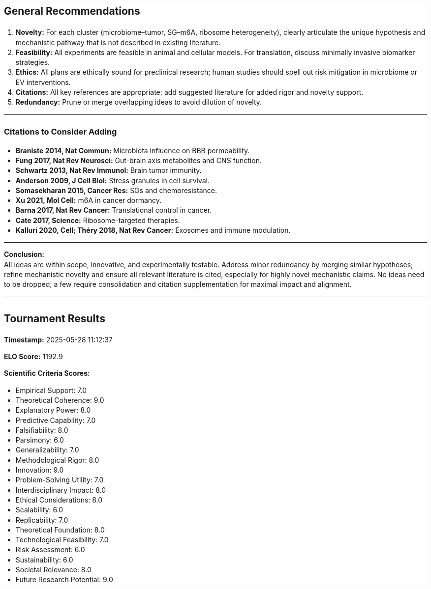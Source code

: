 
## **General Recommendations**
1. **Novelty:** For each cluster (microbiome–tumor, SG–m6A, ribosome heterogeneity), clearly articulate the unique hypothesis and mechanistic pathway that is not described in existing literature.
2. **Feasibility:** All experiments are feasible in animal and cellular models. For translation, discuss minimally invasive biomarker strategies.
3. **Ethics:** All plans are ethically sound for preclinical research; human studies should spell out risk mitigation in microbiome or EV interventions.
4. **Citations:** All key references are appropriate; add suggested literature for added rigor and novelty support.
5. **Redundancy:** Prune or merge overlapping ideas to avoid dilution of novelty.

---

### **Citations to Consider Adding**
- **Braniste 2014, Nat Commun:** Microbiota influence on BBB permeability.
- **Fung 2017, Nat Rev Neurosci:** Gut-brain axis metabolites and CNS function.
- **Schwartz 2013, Nat Rev Immunol:** Brain tumor immunity.
- **Anderson 2009, J Cell Biol:** Stress granules in cell survival.
- **Somasekharan 2015, Cancer Res:** SGs and chemoresistance.
- **Xu 2021, Mol Cell:** m6A in cancer dormancy.
- **Barna 2017, Nat Rev Cancer:** Translational control in cancer.
- **Cate 2017, Science:** Ribosome-targeted therapies.
- **Kalluri 2020, Cell; Théry 2018, Nat Rev Cancer:** Exosomes and immune modulation.

---

**Conclusion:**  
All ideas are within scope, innovative, and experimentally testable. Address minor redundancy by merging similar hypotheses; refine mechanistic novelty and ensure all relevant literature is cited, especially for highly novel mechanistic claims. No ideas need to be dropped; a few require consolidation and citation supplementation for maximal impact and alignment.

---

## Tournament Results

**Timestamp:** 2025-05-28 11:12:37

**ELO Score:** 1192.9

**Scientific Criteria Scores:**

- Empirical Support: 7.0
- Theoretical Coherence: 9.0
- Explanatory Power: 8.0
- Predictive Capability: 7.0
- Falsifiability: 8.0
- Parsimony: 6.0
- Generalizability: 7.0
- Methodological Rigor: 8.0
- Innovation: 9.0
- Problem-Solving Utility: 7.0
- Interdisciplinary Impact: 8.0
- Ethical Considerations: 8.0
- Scalability: 6.0
- Replicability: 7.0
- Theoretical Foundation: 8.0
- Technological Feasibility: 7.0
- Risk Assessment: 6.0
- Sustainability: 6.0
- Societal Relevance: 8.0
- Future Research Potential: 9.0
